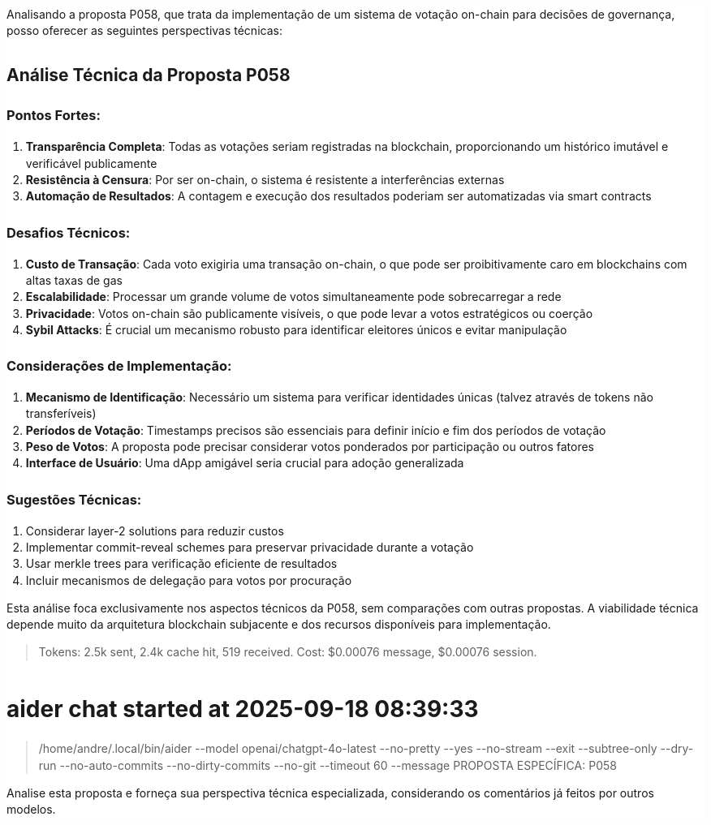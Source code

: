 Analisando a proposta P058, que trata da implementação de um sistema de votação on-chain para decisões de governança, posso oferecer as seguintes perspectivas técnicas:

## Análise Técnica da Proposta P058

### Pontos Fortes:
1. **Transparência Completa**: Todas as votações seriam registradas na blockchain, proporcionando um histórico imutável e verificável publicamente
2. **Resistência à Censura**: Por ser on-chain, o sistema é resistente a interferências externas
3. **Automação de Resultados**: A contagem e execução dos resultados poderiam ser automatizadas via smart contracts

### Desafios Técnicos:
1. **Custo de Transação**: Cada voto exigiria uma transação on-chain, o que pode ser proibitivamente caro em blockchains com altas taxas de gas
2. **Escalabilidade**: Processar um grande volume de votos simultaneamente pode sobrecarregar a rede
3. **Privacidade**: Votos on-chain são publicamente visíveis, o que pode levar a votos estratégicos ou coerção
4. **Sybil Attacks**: É crucial um mecanismo robusto para identificar eleitores únicos e evitar manipulação

### Considerações de Implementação:
1. **Mecanismo de Identificação**: Necessário um sistema para verificar identidades únicas (talvez através de tokens não transferíveis)
2. **Períodos de Votação**: Timestamps precisos são essenciais para definir início e fim dos períodos de votação
3. **Peso de Votos**: A proposta pode precisar considerar votos ponderados por participação ou outros fatores
4. **Interface de Usuário**: Uma dApp amigável seria crucial para adoção generalizada

### Sugestões Técnicas:
1. Considerar layer-2 solutions para reduzir custos
2. Implementar commit-reveal schemes para preservar privacidade durante a votação
3. Usar merkle trees para verificação eficiente de resultados
4. Incluir mecanismos de delegação para votos por procuração

Esta análise foca exclusivamente nos aspectos técnicos da P058, sem comparações com outras propostas. A viabilidade técnica depende muito da arquitetura blockchain subjacente e dos recursos disponíveis para implementação.

> Tokens: 2.5k sent, 2.4k cache hit, 519 received. Cost: $0.00076 message, $0.00076 session.  

# aider chat started at 2025-09-18 08:39:33

> /home/andre/.local/bin/aider --model openai/chatgpt-4o-latest --no-pretty --yes --no-stream --exit --subtree-only --dry-run --no-auto-commits --no-dirty-commits --no-git --timeout 60 --message PROPOSTA ESPECÍFICA: P058

Analise esta proposta e forneça sua perspectiva técnica especializada, considerando os comentários já feitos por outros modelos.
